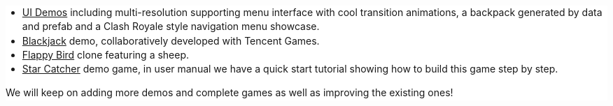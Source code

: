 - [UI Demos](https://github.com/cocos-creator/demo-ui/archive/master.zip) including multi-resolution supporting menu interface with cool transition animations, a backpack generated by data and prefab and a Clash Royale style navigation menu showcase. 
- [Blackjack](https://github.com/cocos-creator/tutorial-blackjack/archive/master.zip) demo, collaboratively developed with Tencent Games. 
- [Flappy Bird](https://github.com/cocos-creator/tutorial-duang-sheep/archive/master.zip) clone featuring a sheep. 
- [Star Catcher](https://github.com/cocos-creator/tutorial-first-game/archive/master.zip) demo game, in user manual we have a quick start tutorial showing how to build this game step by step.

We will keep on adding more demos and complete games as well as improving the existing ones!
